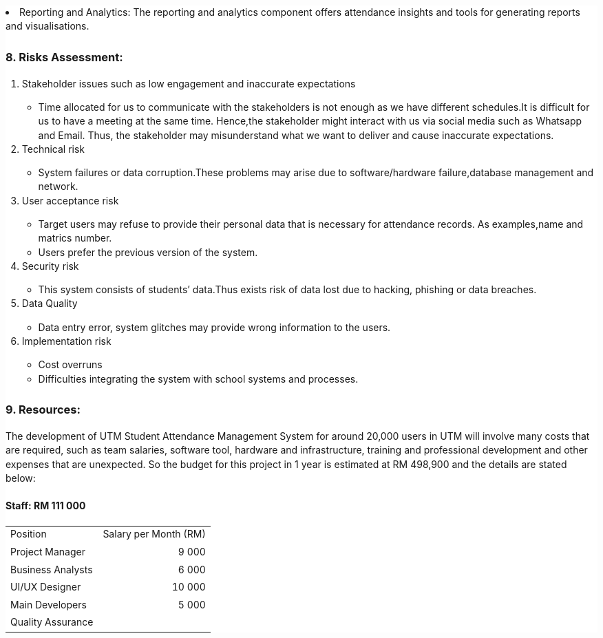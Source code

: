 <li>Reporting and Analytics: The reporting and analytics component offers attendance insights and tools for generating reports and visualisations.</li>

### 8. Risks Assessment:
<ol><li>Stakeholder issues such as low engagement and inaccurate expectations</li>
<ul>
<li>Time allocated for us to communicate with the stakeholders is not enough as we have different schedules.It is difficult for us to have a meeting at the same time. Hence,the stakeholder might interact with us via social media such as Whatsapp and Email. Thus, the stakeholder may misunderstand what we want to deliver and cause inaccurate expectations.</li>
</ul>
<li>Technical risk</li>
<ul>
<li>System failures or data corruption.These problems may arise due to software/hardware failure,database management and network.</li>
</ul>
<li>User acceptance risk</li>
<ul>
<li>Target users may refuse to provide their personal data that is necessary for attendance records. As examples,name and matrics number.</li>
<li>Users prefer the previous version of the system.</li>
</ul>
<li>Security risk</li> 
<ul><li>This system consists of students’ data.Thus exists risk of data lost due to hacking, phishing or data breaches.</li></ul>
<li>Data Quality</li>
<ul><li>Data entry error, system glitches may provide wrong information to the users.</li></ul>
<li>Implementation risk</li>
<ul>
<li>Cost overruns</li>
<li>Difficulties integrating the system with school systems and processes.</li>
</ul>
</ol>

### 9. Resources:
The development of UTM Student Attendance Management System for around 20,000 users in UTM will involve many costs that are required, such as team salaries, software tool, hardware and infrastructure, training and professional development and other expenses that are unexpected. So the budget for this project in 1 year is estimated at RM 498,900 and the details are stated below: 
#### Staff: RM 111 000
<table>
<tr>
<td>Position</td>
<td>Salary per Month (RM)</td>
</tr>
<tr>
<td>Project Manager</td>
<td align="right">9 000</td>
</tr>
<tr>
<td>Business Analysts</td>
<td align="right">6 000</td>
</tr>
<tr>
<td>UI/UX Designer</td>
<td align="right">10 000</td>
</tr>
<tr>
<td>Main Developers</td>
<td align="right">5 000</td>
</tr>
<tr>
<td>Quality Assurance </td>
